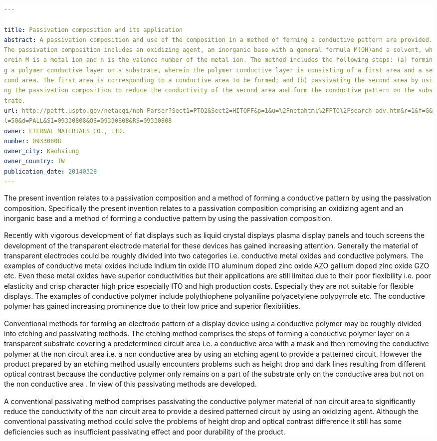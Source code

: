 ```yaml
---

title: Passivation composition and its application
abstract: A passivation composition and use of the composition in a method of forming a conductive pattern are provided. The passivation composition includes an oxidizing agent, an inorganic base with a general formula M(OH)and a solvent, wherein M is a metal ion and n is the valence number of the metal ion. The method includes the following steps: (a) forming a polymer conductive layer on a substrate, wherein the polymer conductive layer is consisting of a first area and a second area. The first area is corresponding to a conductive area to be formed; and (b) passivating the second area by using the passivation composition to reduce the conductivity of the second area and form the conductive pattern on the substrate.
url: http://patft.uspto.gov/netacgi/nph-Parser?Sect1=PTO2&Sect2=HITOFF&p=1&u=%2Fnetahtml%2FPTO%2Fsearch-adv.htm&r=1&f=G&l=50&d=PALL&S1=09330808&OS=09330808&RS=09330808
owner: ETERNAL MATERIALS CO., LTD.
number: 09330808
owner_city: Kaohsiung
owner_country: TW
publication_date: 20140328
---
```

The present invention relates to a passivation composition and a method of forming a conductive pattern by using the passivation composition. Specifically the present invention relates to a passivation composition comprising an oxidizing agent and an inorganic base and a method of forming a conductive pattern by using the passivation composition.

Recently with vigorous development of flat displays such as liquid crystal displays plasma display panels and touch screens the development of the transparent electrode material for these devices has gained increasing attention. Generally the material of transparent electrodes could be roughly divided into two categories i.e. conductive metal oxides and conductive polymers. The examples of conductive metal oxides include indium tin oxide ITO aluminum doped zinc oxide AZO gallium doped zinc oxide GZO etc. Even these metal oxides have superior conductivities but their applications are still limited due to their poor flexibility i.e. poor elasticity and crisp character high price especially ITO and high production costs. Especially they are not suitable for flexible displays. The examples of conductive polymer include polythiophene polyaniline polyacetylene polypyrrole etc. The conductive polymer has gained increasing prominence due to their low price and superior flexibilities.

Conventional methods for forming an electrode pattern of a display device using a conductive polymer may be roughly divided into etching and passivating methods. The etching method comprises the steps of forming a conductive polymer layer on a transparent substrate covering a predetermined circuit area i.e. a conductive area with a mask and then removing the conductive polymer at the non circuit area i.e. a non conductive area by using an etching agent to provide a patterned circuit. However the product prepared by an etching method usually encounters problems such as height drop and dark lines resulting from different optical contrast because the conductive polymer only remains on a part of the substrate only on the conductive area but not on the non conductive area . In view of this passivating methods are developed.

A conventional passivating method comprises passivating the conductive polymer material of non circuit area to significantly reduce the conductivity of the non circuit area to provide a desired patterned circuit by using an oxidizing agent. Although the conventional passivating method could solve the problems of height drop and optical contrast difference it still has some deficiencies such as insufficient passivating effect and poor durability of the product.
